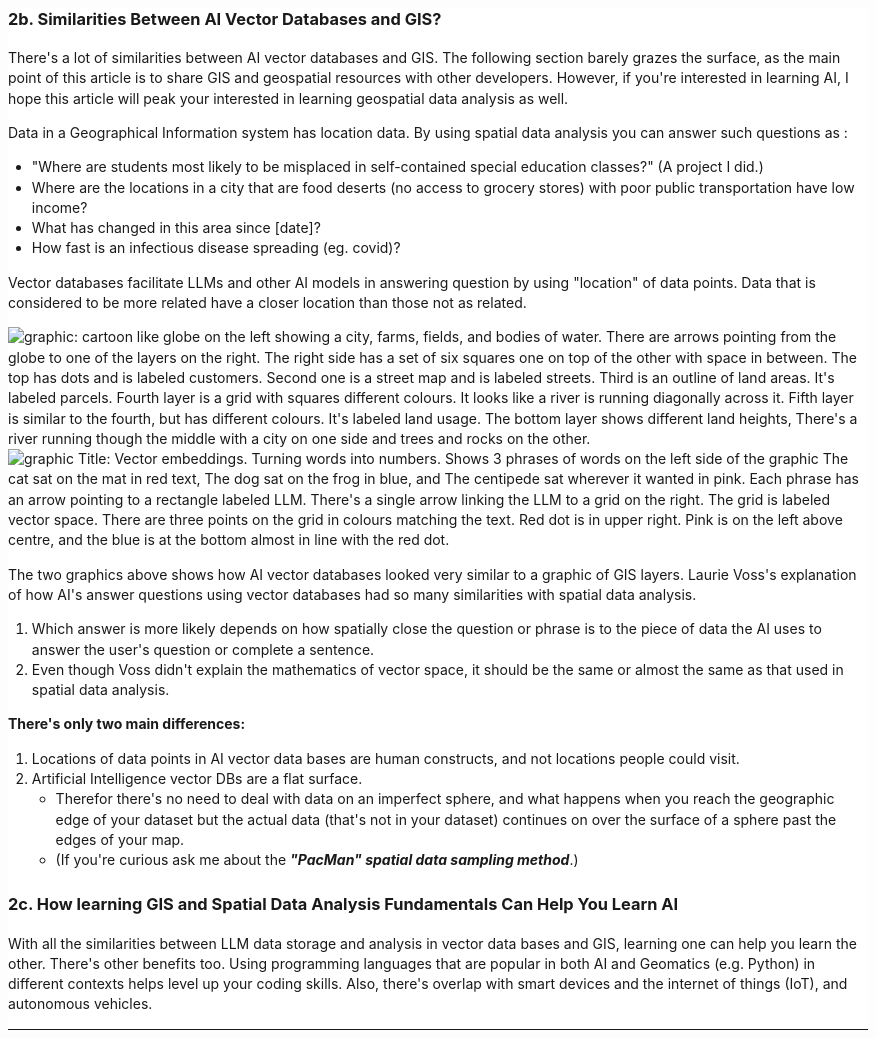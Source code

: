 ### 2b. Similarities Between AI Vector Databases and GIS?

There's a lot of similarities between AI vector databases and GIS. The following section barely grazes the surface, as the main point of this article is to share GIS and geospatial resources with other developers. However, if you're interested in learning AI, I hope this article will peak your interested in learning geospatial data analysis as well.

Data in a Geographical Information system has location data. By using spatial data analysis you can answer such questions as :

- "Where are students most likely to be misplaced in self-contained special education classes?" (A project I did.)
- Where are the locations in a city that are food deserts (no access to grocery stores) with poor public transportation have low income?
- What has changed in this area since [date]?
- How fast is an infectious disease spreading (eg. covid)?

Vector databases facilitate LLMs and other AI models in answering question by using "location" of data points. Data that is considered to be more related have a closer location than those not as related.

<img src="/images/2024-01-13_Screenshot_VectorAI.png"  alt="graphic: cartoon like globe on the left showing a city, farms, fields, and bodies of water. There are arrows pointing from the globe to one of the layers on the right. The right side has a set of six squares one on top of the other with space in between. The top has dots and is labeled customers. Second one is a street map and is labeled streets. Third is an outline of land areas. It's labeled parcels. Fourth layer is a grid with squares different colours. It looks like a river is running diagonally across it. Fifth layer is similar to the fourth, but has different colours. It's labeled land usage. The bottom layer shows different land heights, There's a river running though the middle with a city on one side and trees and rocks on the other. "/>

<img src="/images/2024-01-13_GIS-land-to-layers.jpeg" alt="graphic Title: Vector embeddings. Turning words into numbers. Shows 3 phrases of words on the left side of the graphic The cat sat on the mat in red text, The dog sat on the frog in blue, and The centipede sat wherever it wanted in pink. Each phrase has an arrow pointing to a rectangle labeled LLM. There's a single arrow linking the LLM to a grid on the right. The grid is labeled vector space. There are three points on the grid in colours matching the text. Red dot is in upper right. Pink is on the left above centre, and the blue is at the bottom almost in line with the red dot."/>

The two graphics above shows how AI vector databases looked very similar to a graphic of GIS layers. Laurie Voss's explanation of how AI's answer questions using vector databases had so many similarities with spatial data analysis. 

1. Which answer is more likely depends on how spatially close the question or phrase is to the piece of data the AI uses to answer the user's question or complete a sentence. 
2. Even though Voss didn't explain the mathematics of vector space, it should be the same or almost the same as that used in spatial data analysis. 

**There's only two main differences:**

1. Locations of data points in AI vector data bases are human constructs, and not locations people could visit. 
2. Artificial Intelligence vector DBs are a flat surface. 
	- Therefor there's no need to deal with data on an imperfect sphere, and what happens when you reach the geographic edge of your dataset but the actual data (that's not in your dataset) continues on over the surface of a sphere past the edges of your map. 
	- (If you're curious ask me about the _**"PacMan" spatial data sampling method**_.)

<h3 id="#learn-gis-to-learn-ai">2c. How learning GIS and Spatial Data Analysis Fundamentals Can Help You Learn AI</h3>

With all the similarities between LLM data storage and analysis in vector data bases and GIS, learning one can help you learn the other. There's other benefits too. Using programming languages that are popular in both AI and Geomatics (e.g. Python) in different contexts helps level up your coding skills.  Also, there's overlap with smart devices and the internet of things (IoT), and autonomous vehicles.

---

